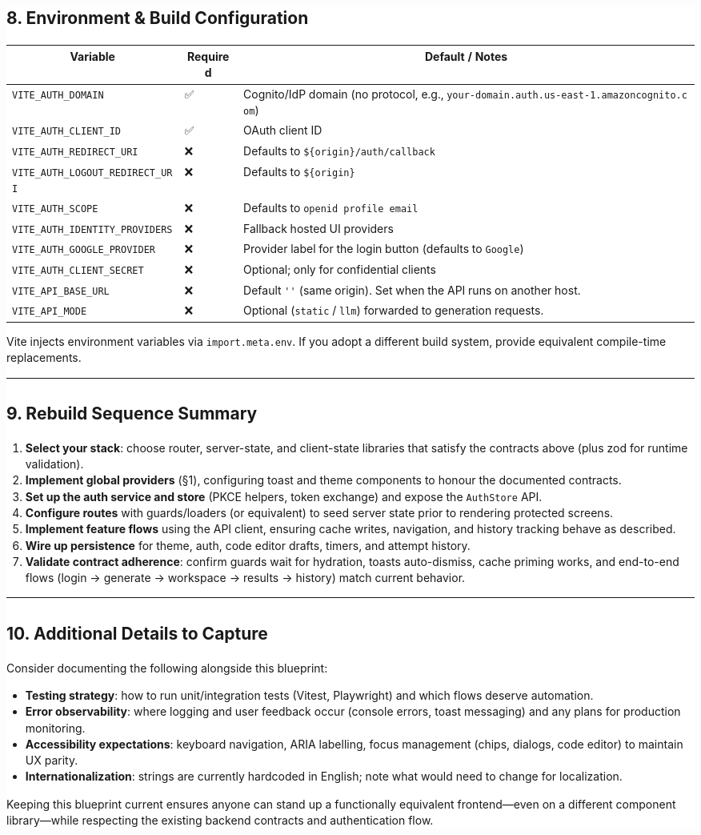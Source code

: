 
## 8. Environment & Build Configuration

| Variable                        | Required | Default / Notes                                                                        |
| ------------------------------- | -------- | -------------------------------------------------------------------------------------- |
| `VITE_AUTH_DOMAIN`              | ✅       | Cognito/IdP domain (no protocol, e.g., `your-domain.auth.us-east-1.amazoncognito.com`) |
| `VITE_AUTH_CLIENT_ID`           | ✅       | OAuth client ID                                                                        |
| `VITE_AUTH_REDIRECT_URI`        | ❌       | Defaults to `${origin}/auth/callback`                                                  |
| `VITE_AUTH_LOGOUT_REDIRECT_URI` | ❌       | Defaults to `${origin}`                                                                |
| `VITE_AUTH_SCOPE`               | ❌       | Defaults to `openid profile email`                                                     |
| `VITE_AUTH_IDENTITY_PROVIDERS`  | ❌       | Fallback hosted UI providers                                                           |
| `VITE_AUTH_GOOGLE_PROVIDER`     | ❌       | Provider label for the login button (defaults to `Google`)                             |
| `VITE_AUTH_CLIENT_SECRET`       | ❌       | Optional; only for confidential clients                                                |
| `VITE_API_BASE_URL`             | ❌       | Default `''` (same origin). Set when the API runs on another host.                     |
| `VITE_API_MODE`                 | ❌       | Optional (`static` / `llm`) forwarded to generation requests.                          |

Vite injects environment variables via `import.meta.env`. If you adopt a different build system, provide equivalent compile-time replacements.

---

## 9. Rebuild Sequence Summary

1. **Select your stack**: choose router, server-state, and client-state libraries that satisfy the contracts above (plus zod for runtime validation).
2. **Implement global providers** (§1), configuring toast and theme components to honour the documented contracts.
3. **Set up the auth service and store** (PKCE helpers, token exchange) and expose the `AuthStore` API.
4. **Configure routes** with guards/loaders (or equivalent) to seed server state prior to rendering protected screens.
5. **Implement feature flows** using the API client, ensuring cache writes, navigation, and history tracking behave as described.
6. **Wire up persistence** for theme, auth, code editor drafts, timers, and attempt history.
7. **Validate contract adherence**: confirm guards wait for hydration, toasts auto-dismiss, cache priming works, and end-to-end flows (login → generate → workspace → results → history) match current behavior.

---

## 10. Additional Details to Capture

Consider documenting the following alongside this blueprint:

- **Testing strategy**: how to run unit/integration tests (Vitest, Playwright) and which flows deserve automation.
- **Error observability**: where logging and user feedback occur (console errors, toast messaging) and any plans for production monitoring.
- **Accessibility expectations**: keyboard navigation, ARIA labelling, focus management (chips, dialogs, code editor) to maintain UX parity.
- **Internationalization**: strings are currently hardcoded in English; note what would need to change for localization.

Keeping this blueprint current ensures anyone can stand up a functionally equivalent frontend—even on a different component library—while respecting the existing backend contracts and authentication flow.
